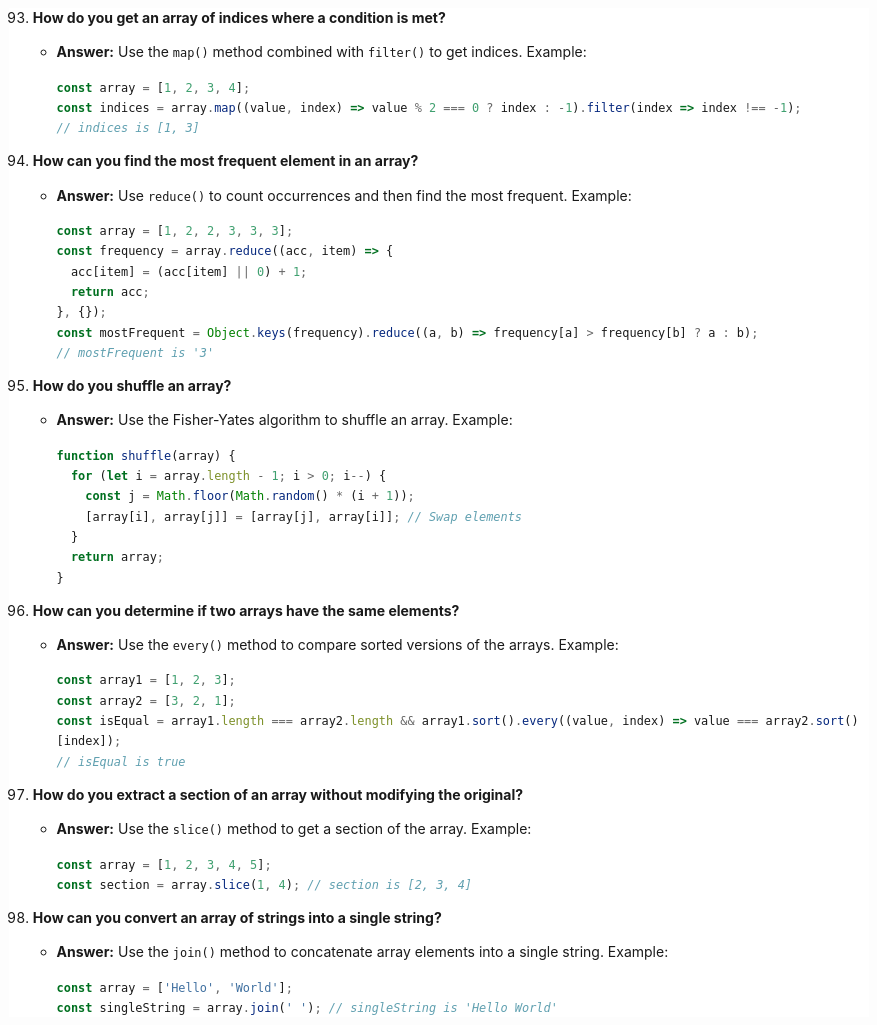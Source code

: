 93. **How do you get an array of indices where a condition is met?**
    - **Answer:** Use the `map()` method combined with `filter()` to get indices. Example:
      ```javascript
      const array = [1, 2, 3, 4];
      const indices = array.map((value, index) => value % 2 === 0 ? index : -1).filter(index => index !== -1);
      // indices is [1, 3]
      ```

94. **How can you find the most frequent element in an array?**
    - **Answer:** Use `reduce()` to count occurrences and then find the most frequent. Example:
      ```javascript
      const array = [1, 2, 2, 3, 3, 3];
      const frequency = array.reduce((acc, item) => {
        acc[item] = (acc[item] || 0) + 1;
        return acc;
      }, {});
      const mostFrequent = Object.keys(frequency).reduce((a, b) => frequency[a] > frequency[b] ? a : b);
      // mostFrequent is '3'
      ```

95. **How do you shuffle an array?**
    - **Answer:** Use the Fisher-Yates algorithm to shuffle an array. Example:
      ```javascript
      function shuffle(array) {
        for (let i = array.length - 1; i > 0; i--) {
          const j = Math.floor(Math.random() * (i + 1));
          [array[i], array[j]] = [array[j], array[i]]; // Swap elements
        }
        return array;
      }
      ```

96. **How can you determine if two arrays have the same elements?**
    - **Answer:** Use the `every()` method to compare sorted versions of the arrays. Example:
      ```javascript
      const array1 = [1, 2, 3];
      const array2 = [3, 2, 1];
      const isEqual = array1.length === array2.length && array1.sort().every((value, index) => value === array2.sort()[index]);
      // isEqual is true
      ```

97. **How do you extract a section of an array without modifying the original?**
    - **Answer:** Use the `slice()` method to get a section of the array. Example:
      ```javascript
      const array = [1, 2, 3, 4, 5];
      const section = array.slice(1, 4); // section is [2, 3, 4]
      ```

98. **How can you convert an array of strings into a single string?**
    - **Answer:** Use the `join()` method to concatenate array elements into a single string. Example:
      ```javascript
      const array = ['Hello', 'World'];
      const singleString = array.join(' '); // singleString is 'Hello World'
      ```
